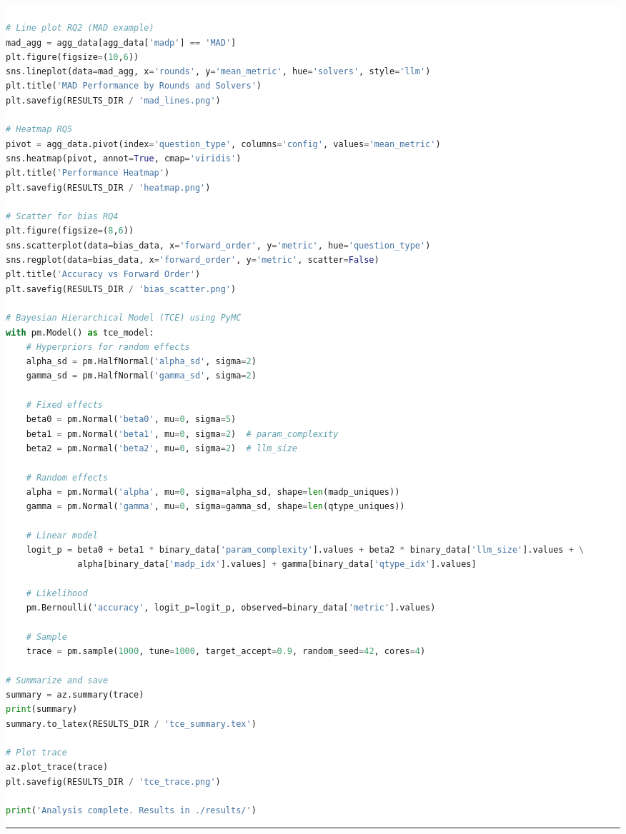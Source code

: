 ```python

# Line plot RQ2 (MAD example)
mad_agg = agg_data[agg_data['madp'] == 'MAD']
plt.figure(figsize=(10,6))
sns.lineplot(data=mad_agg, x='rounds', y='mean_metric', hue='solvers', style='llm')
plt.title('MAD Performance by Rounds and Solvers')
plt.savefig(RESULTS_DIR / 'mad_lines.png')

# Heatmap RQ5
pivot = agg_data.pivot(index='question_type', columns='config', values='mean_metric')
sns.heatmap(pivot, annot=True, cmap='viridis')
plt.title('Performance Heatmap')
plt.savefig(RESULTS_DIR / 'heatmap.png')

# Scatter for bias RQ4
plt.figure(figsize=(8,6))
sns.scatterplot(data=bias_data, x='forward_order', y='metric', hue='question_type')
sns.regplot(data=bias_data, x='forward_order', y='metric', scatter=False)
plt.title('Accuracy vs Forward Order')
plt.savefig(RESULTS_DIR / 'bias_scatter.png')

# Bayesian Hierarchical Model (TCE) using PyMC
with pm.Model() as tce_model:
    # Hyperpriors for random effects
    alpha_sd = pm.HalfNormal('alpha_sd', sigma=2)
    gamma_sd = pm.HalfNormal('gamma_sd', sigma=2)
    
    # Fixed effects
    beta0 = pm.Normal('beta0', mu=0, sigma=5)
    beta1 = pm.Normal('beta1', mu=0, sigma=2)  # param_complexity
    beta2 = pm.Normal('beta2', mu=0, sigma=2)  # llm_size
    
    # Random effects
    alpha = pm.Normal('alpha', mu=0, sigma=alpha_sd, shape=len(madp_uniques))
    gamma = pm.Normal('gamma', mu=0, sigma=gamma_sd, shape=len(qtype_uniques))
    
    # Linear model
    logit_p = beta0 + beta1 * binary_data['param_complexity'].values + beta2 * binary_data['llm_size'].values + \
              alpha[binary_data['madp_idx'].values] + gamma[binary_data['qtype_idx'].values]
    
    # Likelihood
    pm.Bernoulli('accuracy', logit_p=logit_p, observed=binary_data['metric'].values)
    
    # Sample
    trace = pm.sample(1000, tune=1000, target_accept=0.9, random_seed=42, cores=4)

# Summarize and save
summary = az.summary(trace)
print(summary)
summary.to_latex(RESULTS_DIR / 'tce_summary.tex')

# Plot trace
az.plot_trace(trace)
plt.savefig(RESULTS_DIR / 'tce_trace.png')

print('Analysis complete. Results in ./results/')
```

---
